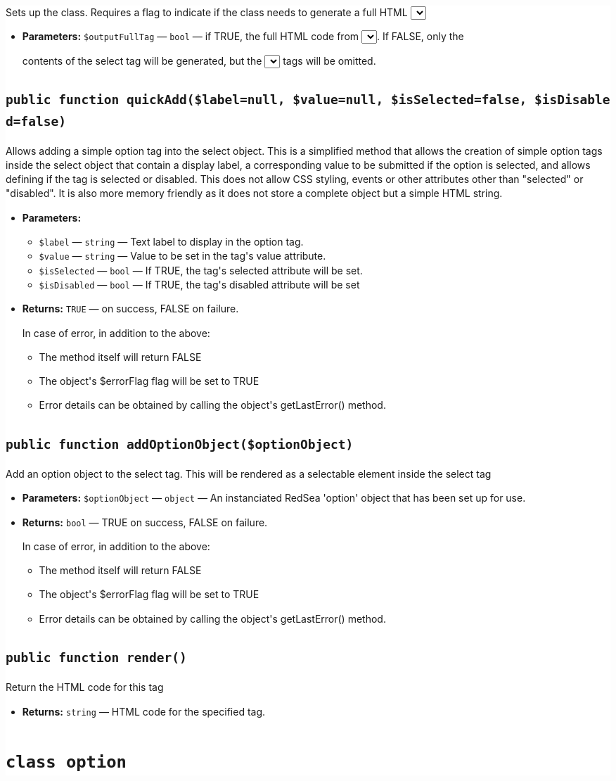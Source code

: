 Sets up the class. Requires a flag to indicate if the class needs to generate a full HTML <select> tag and contents, or just the contents of the tag to be added to an existing tag in an HTML page.

 * **Parameters:** `$outputFullTag` — `bool` — if TRUE, the full HTML code from <select> to </select>. If FALSE, only the

     contents of the select tag will be generated, but the <select> and </select> tags will be omitted.

## `public function quickAdd($label=null, $value=null, $isSelected=false, $isDisabled=false)`

Allows adding a simple option tag into the select object. This is a simplified method that allows the creation of simple option tags inside the select object that contain a display label, a corresponding value to be submitted if the option is selected, and allows defining if the tag is selected or disabled. This does not allow CSS styling, events or other attributes other than "selected" or "disabled". It is also more memory friendly as it does not store a complete object but a simple HTML string.

 * **Parameters:**
   * `$label` — `string` — Text label to display in the option tag.
   * `$value` — `string` — Value to be set in the tag's value attribute.
   * `$isSelected` — `bool` — If TRUE, the tag's selected attribute will be set.
   * `$isDisabled` — `bool` — If TRUE, the tag's disabled attribute will be set
 * **Returns:** `TRUE` — on success, FALSE on failure.

     In case of error, in addition to the above:

     - The method itself will return FALSE

     - The object's $errorFlag flag will be set to TRUE

     - Error details can be obtained by calling the object's getLastError() method.

## `public function addOptionObject($optionObject)`

Add an option object to the select tag. This will be rendered as a selectable element inside the select tag

 * **Parameters:** `$optionObject` — `object` — An instanciated RedSea 'option' object that has been set up for use.
 * **Returns:** `bool` — TRUE on success, FALSE on failure.

     In case of error, in addition to the above:

     - The method itself will return FALSE

     - The object's $errorFlag flag will be set to TRUE

     - Error details can be obtained by calling the object's getLastError() method.

## `public function render()`

Return the HTML code for this tag

 * **Returns:** `string` — HTML code for the specified tag.

# `class option`
